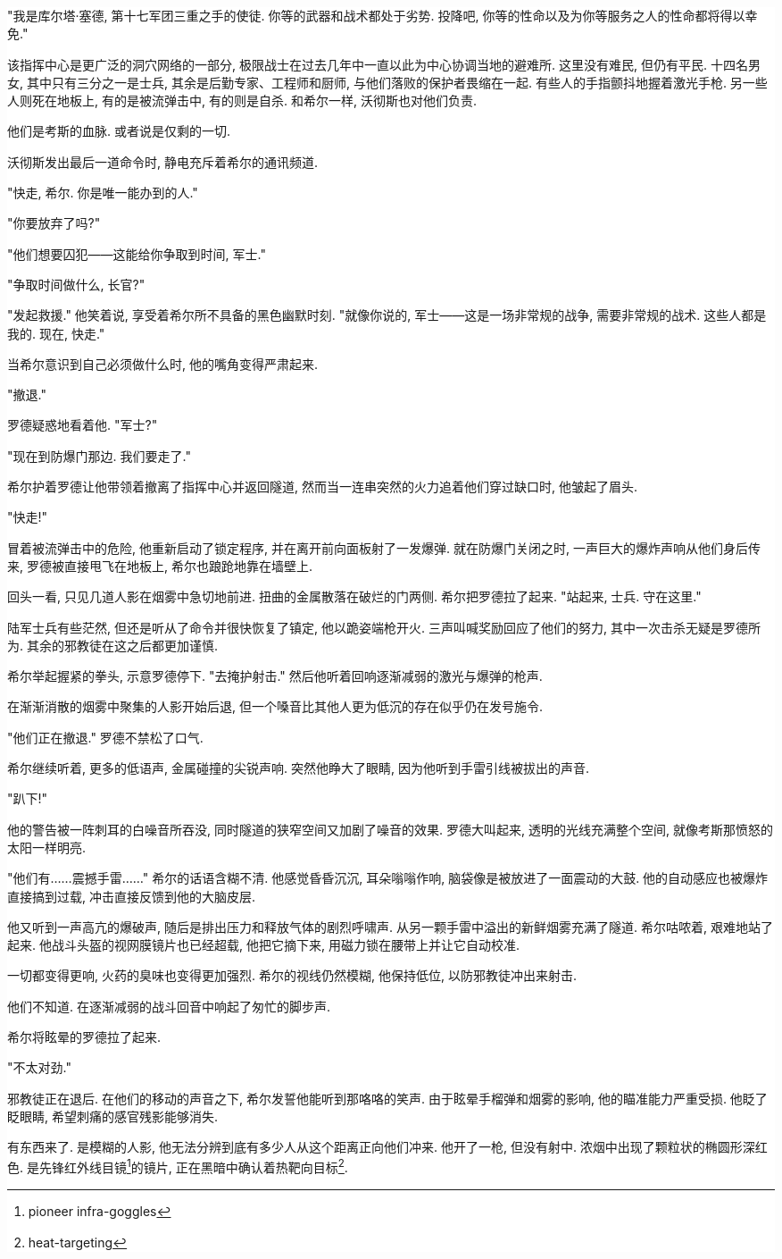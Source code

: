 "我是库尔塔·塞德, 第十七军团三重之手的使徒. 你等的武器和战术都处于劣势. 投降吧, 你等的性命以及为你等服务之人的性命都将得以幸免."

该指挥中心是更广泛的洞穴网络的一部分, 极限战士在过去几年中一直以此为中心协调当地的避难所. 这里没有难民, 但仍有平民. 十四名男女, 其中只有三分之一是士兵, 其余是后勤专家、工程师和厨师, 与他们落败的保护者畏缩在一起. 有些人的手指颤抖地握着激光手枪. 另一些人则死在地板上, 有的是被流弹击中, 有的则是自杀. 和希尔一样, 沃彻斯也对他们负责.

他们是考斯的血脉. 或者说是仅剩的一切.

沃彻斯发出最后一道命令时, 静电充斥着希尔的通讯频道.

"快走, 希尔. 你是唯一能办到的人."

"你要放弃了吗?"

"他们想要囚犯——这能给你争取到时间, 军士."

"争取时间做什么, 长官?"

"发起救援." 他笑着说, 享受着希尔所不具备的黑色幽默时刻. "就像你说的, 军士——这是一场非常规的战争, 需要非常规的战术. 这些人都是我的. 现在, 快走."

当希尔意识到自己必须做什么时, 他的嘴角变得严肃起来.

"撤退."

罗德疑惑地看着他. "军士?"

"现在到防爆门那边. 我们要走了."

希尔护着罗德让他带领着撤离了指挥中心并返回隧道,  然而当一连串突然的火力追着他们穿过缺口时, 他皱起了眉头.

"快走!"

冒着被流弹击中的危险, 他重新启动了锁定程序, 并在离开前向面板射了一发爆弹. 就在防爆门关闭之时, 一声巨大的爆炸声响从他们身后传来, 罗德被直接甩飞在地板上, 希尔也踉跄地靠在墙壁上.

回头一看, 只见几道人影在烟雾中急切地前进. 扭曲的金属散落在破烂的门两侧. 希尔把罗德拉了起来. "站起来, 士兵. 守在这里."

陆军士兵有些茫然, 但还是听从了命令并很快恢复了镇定, 他以跪姿端枪开火. 三声叫喊奖励回应了他们的努力, 其中一次击杀无疑是罗德所为. 其余的邪教徒在这之后都更加谨慎.

希尔举起握紧的拳头, 示意罗德停下. "去掩护射击." 然后他听着回响逐渐减弱的激光与爆弹的枪声.

在渐渐消散的烟雾中聚集的人影开始后退, 但一个嗓音比其他人更为低沉的存在似乎仍在发号施令.

"他们正在撤退." 罗德不禁松了口气.

希尔继续听着, 更多的低语声, 金属碰撞的尖锐声响. 突然他睁大了眼睛, 因为他听到手雷引线被拔出的声音.

"趴下!"

他的警告被一阵刺耳的白噪音所吞没, 同时隧道的狭窄空间又加剧了噪音的效果. 罗德大叫起来, 透明的光线充满整个空间, 就像考斯那愤怒的太阳一样明亮.

"他们有……震撼手雷……" 希尔的话语含糊不清. 他感觉昏昏沉沉, 耳朵嗡嗡作响, 脑袋像是被放进了一面震动的大鼓. 他的自动感应也被爆炸直接搞到过载, 冲击直接反馈到他的大脑皮层.

他又听到一声高亢的爆破声, 随后是排出压力和释放气体的剧烈呼啸声. 从另一颗手雷中溢出的新鲜烟雾充满了隧道. 希尔咕哝着, 艰难地站了起来. 他战斗头盔的视网膜镜片也已经超载, 他把它摘下来, 用磁力锁在腰带上并让它自动校准.

一切都变得更响, 火药的臭味也变得更加强烈. 希尔的视线仍然模糊, 他保持低位, 以防邪教徒冲出来射击.

他们不知道. 在逐渐减弱的战斗回音中响起了匆忙的脚步声.

希尔将眩晕的罗德拉了起来.

"不太对劲."

邪教徒正在退后. 在他们的移动的声音之下, 希尔发誓他能听到那咯咯的笑声. 由于眩晕手榴弹和烟雾的影响, 他的瞄准能力严重受损. 他眨了眨眼睛, 希望刺痛的感官残影能够消失.

有东西来了. 是模糊的人影, 他无法分辨到底有多少人从这个距离正向他们冲来. 他开了一枪, 但没有射中. 浓烟中出现了颗粒状的椭圆形深红色. 是先锋红外线目镜[^6]的镜片, 正在黑暗中确认着热靶向目标[^7].


[^1]: Vhetok Raan
[^2]: Seismic Stave
[^3]: Rowd
[^4]: Numinus  regiment
[^5]: 'Every door a new horror...'
[^6]: pioneer infra-goggles
[^7]: heat-targeting
[^8]: Penal conscript
[^9]: Eshra
[^10]: punitive ritual beheading.
[^11]: factionalist mentality
[^12]: Kaeloq
[^13]: landmaster
[^14]: graven-looking
[^15]: ecclesiastical gargoyle
[^16]: drive lever
[^17]: Hellspawn
[^18]: dew-wet
[^19]: fully-charged
[^20]: sub-arborea
[^21]: Lathek
[^22]: Vorsch
[^23]: Methkar
[^24]: the cosmic pattern
[^25]: Hadrius
[^26]: chain-stubbe